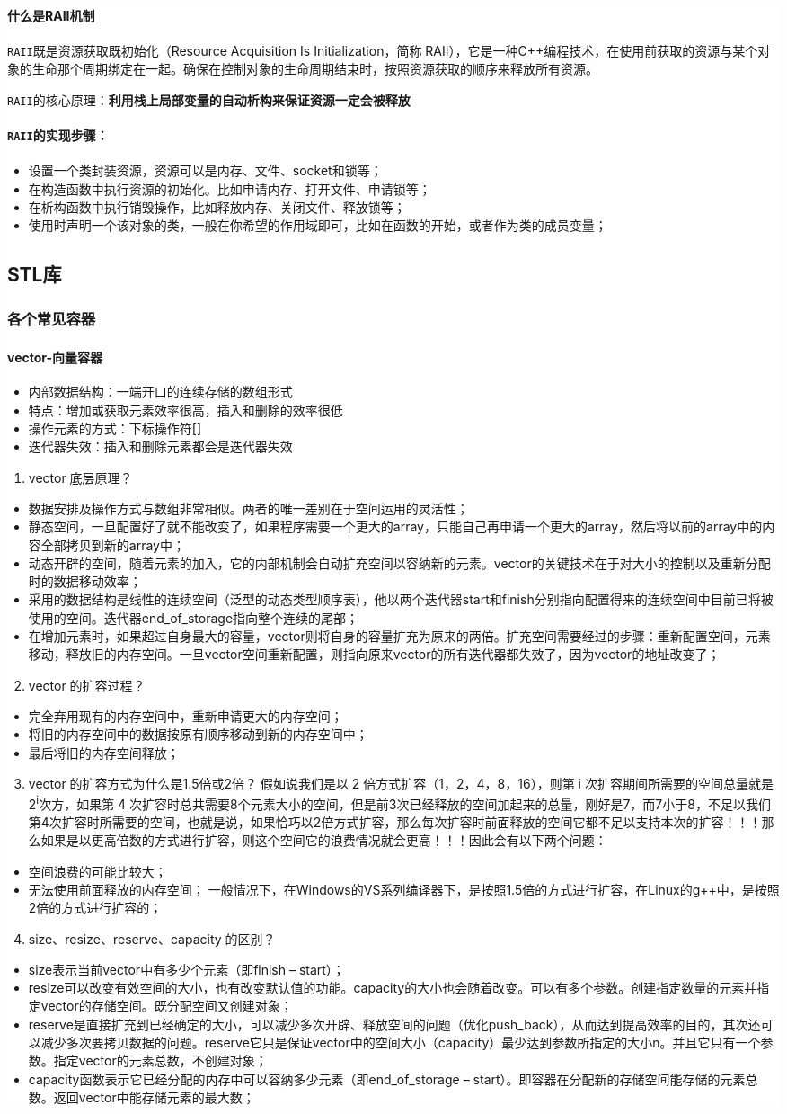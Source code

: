 #### 什么是RAII机制

`RAII`既是资源获取既初始化（Resource Acquisition Is Initialization，简称 RAII），它是一种C++编程技术，在使用前获取的资源与某个对象的生命那个周期绑定在一起。确保在控制对象的生命周期结束时，按照资源获取的顺序来释放所有资源。

`RAII`的核心原理：**利用栈上局部变量的自动析构来保证资源一定会被释放**

#### `RAII`的实现步骤：
- 设置一个类封装资源，资源可以是内存、文件、socket和锁等；
- 在构造函数中执行资源的初始化。比如申请内存、打开文件、申请锁等；
- 在析构函数中执行销毁操作，比如释放内存、关闭文件、释放锁等；
- 使用时声明一个该对象的类，一般在你希望的作用域即可，比如在函数的开始，或者作为类的成员变量；


## STL库

### 各个常见容器

#### vector-向量容器
- 内部数据结构：一端开口的连续存储的数组形式
- 特点：增加或获取元素效率很高，插入和删除的效率很低
- 操作元素的方式：下标操作符[]
- 迭代器失效：插入和删除元素都会是迭代器失效

1. vector 底层原理？
- 数据安排及操作方式与数组非常相似。两者的唯一差别在于空间运用的灵活性；
- 静态空间，一旦配置好了就不能改变了，如果程序需要一个更大的array，只能自己再申请一个更大的array，然后将以前的array中的内容全部拷贝到新的array中；
- 动态开辟的空间，随着元素的加入，它的内部机制会自动扩充空间以容纳新的元素。vector的关键技术在于对大小的控制以及重新分配时的数据移动效率；
- 采用的数据结构是线性的连续空间（泛型的动态类型顺序表），他以两个迭代器start和finish分别指向配置得来的连续空间中目前已将被使用的空间。迭代器end_of_storage指向整个连续的尾部；
- 在增加元素时，如果超过自身最大的容量，vector则将自身的容量扩充为原来的两倍。扩充空间需要经过的步骤：重新配置空间，元素移动，释放旧的内存空间。一旦vector空间重新配置，则指向原来vector的所有迭代器都失效了，因为vector的地址改变了；

2. vector 的扩容过程？
- 完全弃用现有的内存空间中，重新申请更大的内存空间；
- 将旧的内存空间中的数据按原有顺序移动到新的内存空间中；
- 最后将旧的内存空间释放；

3. vector 的扩容方式为什么是1.5倍或2倍？
假如说我们是以 2 倍方式扩容（1，2，4，8，16），则第 i 次扩容期间所需要的空间总量就是 2<sup>i</sup>次方，如果第 4 次扩容时总共需要8个元素大小的空间，但是前3次已经释放的空间加起来的总量，刚好是7，而7小于8，不足以我们第4次扩容时所需要的空间，也就是说，如果恰巧以2倍方式扩容，那么每次扩容时前面释放的空间它都不足以支持本次的扩容！！！那么如果是以更高倍数的方式进行扩容，则这个空间它的浪费情况就会更高！！！因此会有以下两个问题：
- 空间浪费的可能比较大；
- 无法使用前面释放的内存空间；
一般情况下，在Windows的VS系列编译器下，是按照1.5倍的方式进行扩容，在Linux的g++中，是按照2倍的方式进行扩容的；

4. size、resize、reserve、capacity 的区别？
- size表示当前vector中有多少个元素（即finish – start）；
- resize可以改变有效空间的大小，也有改变默认值的功能。capacity的大小也会随着改变。可以有多个参数。创建指定数量的元素并指定vector的存储空间。既分配空间又创建对象；
- reserve是直接扩充到已经确定的大小，可以减少多次开辟、释放空间的问题（优化push_back），从而达到提高效率的目的，其次还可以减少多次要拷贝数据的问题。reserve它只是保证vector中的空间大小（capacity）最少达到参数所指定的大小n。并且它只有一个参数。指定vector的元素总数，不创建对象；
- capacity函数表示它已经分配的内存中可以容纳多少元素（即end_of_storage – start）。即容器在分配新的存储空间能存储的元素总数。返回vector中能存储元素的最大数；
